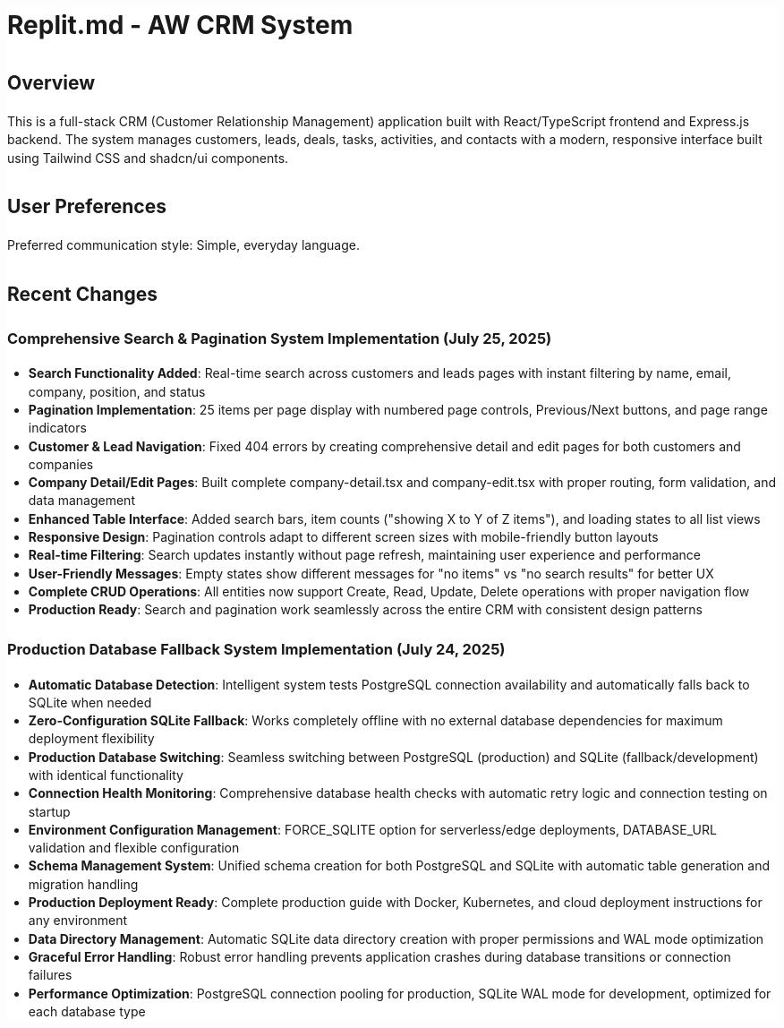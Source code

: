 # Replit.md - AW CRM System

## Overview

This is a full-stack CRM (Customer Relationship Management) application built with React/TypeScript frontend and Express.js backend. The system manages customers, leads, deals, tasks, activities, and contacts with a modern, responsive interface built using Tailwind CSS and shadcn/ui components.

## User Preferences

Preferred communication style: Simple, everyday language.

## Recent Changes

### Comprehensive Search & Pagination System Implementation (July 25, 2025)
- **Search Functionality Added**: Real-time search across customers and leads pages with instant filtering by name, email, company, position, and status
- **Pagination Implementation**: 25 items per page display with numbered page controls, Previous/Next buttons, and page range indicators
- **Customer & Lead Navigation**: Fixed 404 errors by creating comprehensive detail and edit pages for both customers and companies
- **Company Detail/Edit Pages**: Built complete company-detail.tsx and company-edit.tsx with proper routing, form validation, and data management
- **Enhanced Table Interface**: Added search bars, item counts ("showing X to Y of Z items"), and loading states to all list views
- **Responsive Design**: Pagination controls adapt to different screen sizes with mobile-friendly button layouts
- **Real-time Filtering**: Search updates instantly without page refresh, maintaining user experience and performance
- **User-Friendly Messages**: Empty states show different messages for "no items" vs "no search results" for better UX
- **Complete CRUD Operations**: All entities now support Create, Read, Update, Delete operations with proper navigation flow
- **Production Ready**: Search and pagination work seamlessly across the entire CRM with consistent design patterns

### Production Database Fallback System Implementation (July 24, 2025)
- **Automatic Database Detection**: Intelligent system tests PostgreSQL connection availability and automatically falls back to SQLite when needed
- **Zero-Configuration SQLite Fallback**: Works completely offline with no external database dependencies for maximum deployment flexibility
- **Production Database Switching**: Seamless switching between PostgreSQL (production) and SQLite (fallback/development) with identical functionality
- **Connection Health Monitoring**: Comprehensive database health checks with automatic retry logic and connection testing on startup
- **Environment Configuration Management**: FORCE_SQLITE option for serverless/edge deployments, DATABASE_URL validation and flexible configuration
- **Schema Management System**: Unified schema creation for both PostgreSQL and SQLite with automatic table generation and migration handling
- **Production Deployment Ready**: Complete production guide with Docker, Kubernetes, and cloud deployment instructions for any environment
- **Data Directory Management**: Automatic SQLite data directory creation with proper permissions and WAL mode optimization
- **Graceful Error Handling**: Robust error handling prevents application crashes during database transitions or connection failures
- **Performance Optimization**: PostgreSQL connection pooling for production, SQLite WAL mode for development, optimized for each database type